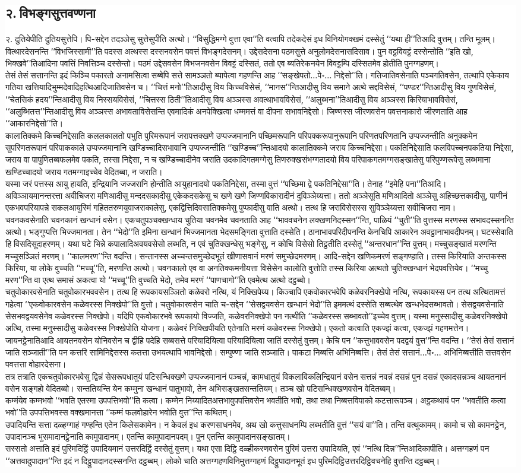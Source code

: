 
## २. विभङ्गसुत्तवण्णना

२. दुतियेपीति दुतियसुत्तेपि। पि-सद्देन तदञ्ञेसु सुत्तेसुपीति अत्थो। ‘‘विसुद्धिमग्गे वुत्ता एवा’’ति वत्वापि तदेकदेसं इध विनियोगक्खमं दस्सेतुं ‘‘यथा ही’’तिआदि वुत्तम्। तन्ति मूलम्। वित्थारदेसनन्ति ‘‘विभजिस्सामी’’ति पदस्स अत्थस्स दस्सनवसेन पवत्तं विभङ्गदेसनम्। उद्देसदेसना पठमसुत्ते अनुलोमदेसनासदिसाव। पुन वट्टविवट्टं दस्सेन्तोति ‘‘इति खो, भिक्खवे’’तिआदिना पवत्तिं निवत्तिञ्च दस्सेन्तो। पठमं उद्देसवसेन विभजनवसेन विवट्टं दस्सितं, ततो एव ब्यतिरेकनयेन विवट्टम्पि दस्सितमेव होतीति पुनग्गहणम्।  
तेसं तेसं सत्तानन्ति इदं किञ्चि पकारतो अनामसित्वा सब्बेपि सत्ते सामञ्ञतो ब्यापेत्वा गहणन्ति आह ‘‘सङ्खेपतो…पे॰… निद्देसो’’ति। गतिजातिवसेनाति पञ्चगतिवसेन, तत्थापि एकेकाय गतिया खत्तियादिभुम्मदेवादिहत्थिआदिजातिवसेन च। ‘‘चित्तं मनो’’तिआदीसु विय किच्चविसेसं, ‘‘मानस’’न्तिआदीसु विय समाने अत्थे सद्दविसेसं, ‘‘पण्डर’’न्तिआदीसु विय गुणविसेसं, ‘‘चेतसिकं हदय’’न्तिआदीसु विय निस्सयविसेसं, ‘‘चित्तस्स ठिती’’तिआदीसु विय अञ्ञस्स अवत्थाभावविसेसं, ‘‘अलुब्भना’’तिआदीसु विय अञ्ञस्स किरियाभावविसेसं, ‘‘अलुब्भितत्त’’न्तिआदीसु विय अञ्ञस्स अभावताविसेसन्ति एवमादिकं अनपेक्खित्वा धम्ममत्तं वा दीपना सभावनिद्देसो। जिण्णस्स जीरणवसेन पवत्तनाकारो जीरणताति आह ‘‘आकारनिद्देसो’’ति।  
कालातिक्कमे किच्चनिद्देसाति कललकालतो पभुति पुरिमरूपानं जरापत्तक्खणे उप्पज्जमानानि पच्छिमरूपानि परिपक्करूपानुरूपानि परिणतपरिणतानि उप्पज्जन्तीति अनुक्कमेन सुपरिणतरूपानं परिपाककाले उप्पज्जमानानि खण्डिच्चादिसभावानि उप्पज्जन्तीति ‘‘खण्डिच्च’’न्तिआदयो कालातिक्कमे जराय किच्चनिद्देसा। पकतिनिद्देसाति फलविपच्चनपकतिया निद्देसा, जराय वा पापुणितब्बफलमेव पकति, तस्सा निद्देसा, न च खण्डिच्चादीनेव जराति उदकादिगतमग्गेसु तिणरुक्खसंभग्गतादयो विय परिपाकगतमग्गसङ्खातेसु परिपुण्णरूपेसु लब्भमाना खण्डिच्चादयो जराय गतमग्गाइच्चेव वेदितब्बा, न जराति।  
यस्मा जरं पत्तस्स आयु हायति, इन्द्रियानि जज्जरानि होन्तीति आयुहानादयो पकतिनिद्देसा, तस्मा वुत्तं ‘‘पच्छिमा द्वे पकतिनिद्देसा’’ति। तेनाह ‘‘इमेहि पना’’तिआदि।  
अविञ्ञायमानन्तरत्ता अवीचिजरा मणिआदीसु मन्ददसकादीसु एकेकदसकेसु च खणे खणे जिण्णविकारादीनं दुविञ्ञेय्यत्ता। ततो अञ्ञेसूति मणिआदितो अञ्ञेसु अहिच्छत्तकादीसु, पाणीनं एकभवपरियापन्ने सकलआयुस्मिं गहिततरुणयुवाजराकालेसु, एकद्वित्तिदिवसातिक्कमेसु पुप्फादीसु वाति अत्थो। तत्थ हि जराविसेसस्स सुविञ्ञेय्यत्ता सवीचिजरा नाम।  
चवनकवसेनाति चवनकानं खन्धानं वसेन। एकचतुपञ्चक्खन्धाय चुतिया चवनमेव चवनताति आह ‘‘भाववचनेन लक्खणनिदस्सन’’न्ति, पाळियं ‘‘चुती’’ति वुत्तस्स मरणस्स सभावदस्सनन्ति अत्थो। भङ्गुप्पत्ति भिज्जमानता। तेन ‘‘भेदो’’ति इमिना खन्धानं भिज्जमानता भेदसमङ्गिता वुत्ताति दस्सेति। ठानाभावपरिदीपनन्ति केनचिपि आकारेन अवट्ठानाभावदीपनम्। घटस्सेवाति हि विसदिसूदाहरणम्। यथा घटे भिन्ने कपालादिअवयवसेसो लब्भति, न एवं चुतिक्खन्धेसु भङ्गेसु, न कोचि विसेसो तिट्ठतीति दस्सेतुं ‘‘अन्तरधान’’न्ति वुत्तम्। मच्चुसङ्खातं मरणन्ति मच्चुसञ्ञितं मरणम्। ‘‘कालमरण’’न्ति वदन्ति। सन्तानस्स अच्चन्तसमुच्छेदभूतं खीणासवानं मरणं समुच्छेदमरणम्। आदि-सद्देन खणिकमरणं सङ्गण्हाति। तस्स किरियाति अन्तकस्स किरिया, या लोके वुच्चति ‘‘मच्चू’’ति, मरणन्ति अत्थो। चवनकालो एव वा अनतिक्कमनीयत्ता विसेसेन कालोति वुत्तोति तस्स किरिया अत्थतो चुतिक्खन्धानं भेदपवत्तियेव। ‘‘मच्चु मरण’’न्ति वा एत्थ समासं अकत्वा यो ‘‘मच्चू’’ति वुच्चति भेदो, तमेव मरणं ‘‘पाणचागो’’ति एवमेत्थ अत्थो दट्ठब्बो।  
चतुवोकारवसेनाति चतुवोकारभववसेन। तत्थ हि रूपकायसञ्ञितो कळेवरो नत्थि, यं निक्खिपेय्य। किञ्चापि एकवोकारभवेपि कळेवरनिक्खेपो नत्थि, रूपकायस्स पन तत्थ अत्थितामत्तं गहेत्वा ‘‘एकवोकारवसेन कळेवरस्स निक्खेपो’’ति वुत्तो। चतुवोकारवसेन चाति च-सद्देन ‘‘सेसद्वयवसेन खन्धानं भेदो’’ति इममत्थं दस्सेति सब्बत्थेव खन्धभेदसब्भावतो। सेसद्वयवसेनाति सेसभवद्वयवसेनेव कळेवरस्स निक्खेपो। यदिपि एकवोकारभवे रूपकायो विज्जति, कळेवरनिक्खेपो पन नत्थीति ‘‘कळेवरस्स सब्भावतो’’इच्चेव वुत्तम्। यस्मा मनुस्सादीसु कळेवरनिक्खेपो अत्थि, तस्मा मनुस्सादीसु कळेवरस्स निक्खेपोति योजना। कळेवरं निक्खिपीयति एतेनाति मरणं कळेवरस्स निक्खेपो। एकतो कत्वाति एकज्झं कत्वा, एकज्झं गहणमत्तेन।  
जायनट्ठेनातिआदि आयतनवसेन योनिवसेन च द्वीहि पदेहि सब्बसत्ते परियादियित्वा परियादियित्वा जातिं दस्सेतुं वुत्तम्। केचि पन ‘‘कत्तुभाववसेन पदद्वयं वुत्त’’न्ति वदन्ति। ‘‘तेसं तेसं सत्तानं जाति सञ्जाती’’ति पन कत्तरि सामिनिद्देसस्स कतत्ता उभयत्थापि भावनिद्देसो। सम्पुण्णा जाति सञ्जाति। पाकटा निब्बत्ति अभिनिब्बत्ति। तेसं तेसं सत्तानं…पे॰… अभिनिब्बत्तीति सत्तवसेन पवत्तत्ता वोहारदेसना।  
तत्र तत्राति एकचतुवोकारभवेसु द्विन्नं सेसरूपधातुयं पटिसन्धिक्खणे उप्पज्जमानानं पञ्चन्नं, कामधातुयं विकलाविकलिन्द्रियानं वसेन सत्तन्नं नवन्नं दसन्नं पुन दसन्नं एकादसन्नञ्च आयतनानं वसेन सङ्गहो वेदितब्बो। सन्ततियन्ति येन कम्मुना खन्धानं पातुभावो, तेन अभिसङ्खतसन्ततियम्। तञ्च खो पटिसन्धिक्खणवसेन वेदितब्बम्।  
कम्मंयेव कम्मभवो ‘‘भवति एतस्मा उपपत्तिभवो’’ति कत्वा। कम्मेन निय्यादितअत्तभावुपपत्तिवसेन भवतीति भवो, तथा तथा निब्बत्तविपाको कटत्तारूपञ्च। अट्ठकथायं पन ‘‘भवतीति कत्वा भवो’’ति उपपत्तिभवस्स वक्खमानत्ता ‘‘कम्मं फलवोहारेन भवोति वुत्त’’न्ति कथितम्।  
उपादियन्ति सत्ता दळ्हग्गाहं गण्हन्ति एतेन किलेसकामेन। न केवलं इध करणसाधनमेव, अथ खो कत्तुसाधनम्पि लब्भतीति वुत्तं ‘‘सयं वा’’ति। तन्ति वत्थुकामम्। कामो च सो कामनट्ठेन, उपादानञ्च भुसमादानट्ठेनाति कामुपादानम्। एतन्ति कामुपादानपदम्। पुन एतन्ति कामुपादानसङ्खातम्।  
सस्सतो अत्ताति इदं पुरिमदिट्ठिं उपादियमानं उत्तरदिट्ठिं दस्सेतुं वुत्तम्। यथा एसा दिट्ठि दळ्हीकरणवसेन पुरिमं उत्तरा उपादियति, एवं ‘‘नत्थि दिन्न’’न्तिआदिकापीति। अत्तग्गहणं पन ‘‘अत्तवादुपादान’’न्ति इदं न दिट्ठुपादानदस्सनन्ति दट्ठब्बम्। लोको चाति अत्तग्गहणविनिमुत्तग्गहणं दिट्ठुपादानभूतं इध पुरिमदिट्ठिउत्तरदिट्ठिवचनेहि वुत्तन्ति दट्ठब्बम्।  